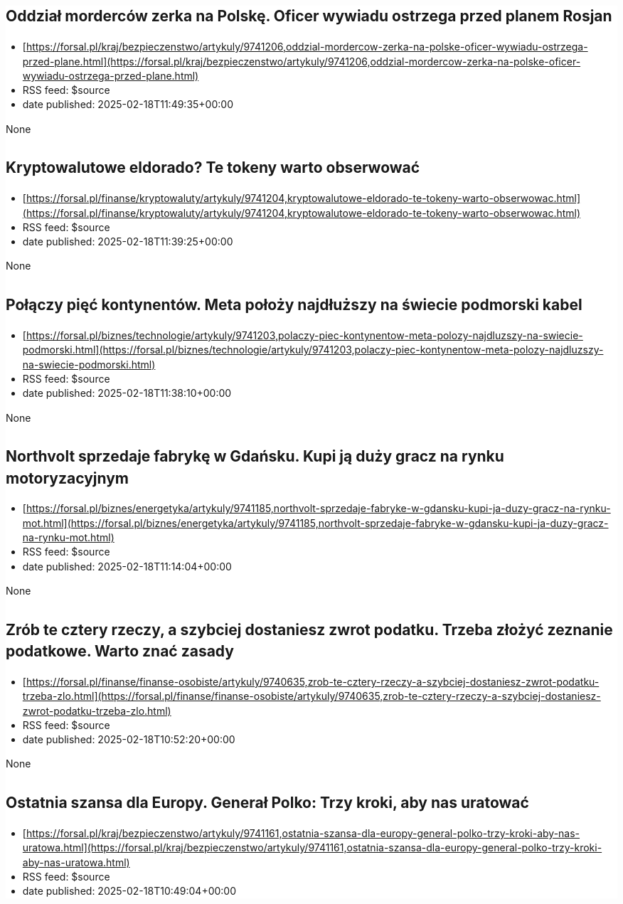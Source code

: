 ## Oddział morderców zerka na Polskę. Oficer wywiadu ostrzega przed planem Rosjan
 - [https://forsal.pl/kraj/bezpieczenstwo/artykuly/9741206,oddzial-mordercow-zerka-na-polske-oficer-wywiadu-ostrzega-przed-plane.html](https://forsal.pl/kraj/bezpieczenstwo/artykuly/9741206,oddzial-mordercow-zerka-na-polske-oficer-wywiadu-ostrzega-przed-plane.html)
 - RSS feed: $source
 - date published: 2025-02-18T11:49:35+00:00

None

## Kryptowalutowe eldorado? Te tokeny warto obserwować
 - [https://forsal.pl/finanse/kryptowaluty/artykuly/9741204,kryptowalutowe-eldorado-te-tokeny-warto-obserwowac.html](https://forsal.pl/finanse/kryptowaluty/artykuly/9741204,kryptowalutowe-eldorado-te-tokeny-warto-obserwowac.html)
 - RSS feed: $source
 - date published: 2025-02-18T11:39:25+00:00

None

## Połączy pięć kontynentów. Meta położy najdłuższy na świecie podmorski kabel
 - [https://forsal.pl/biznes/technologie/artykuly/9741203,polaczy-piec-kontynentow-meta-polozy-najdluzszy-na-swiecie-podmorski.html](https://forsal.pl/biznes/technologie/artykuly/9741203,polaczy-piec-kontynentow-meta-polozy-najdluzszy-na-swiecie-podmorski.html)
 - RSS feed: $source
 - date published: 2025-02-18T11:38:10+00:00

None

## Northvolt sprzedaje fabrykę w Gdańsku. Kupi ją duży gracz na rynku motoryzacyjnym
 - [https://forsal.pl/biznes/energetyka/artykuly/9741185,northvolt-sprzedaje-fabryke-w-gdansku-kupi-ja-duzy-gracz-na-rynku-mot.html](https://forsal.pl/biznes/energetyka/artykuly/9741185,northvolt-sprzedaje-fabryke-w-gdansku-kupi-ja-duzy-gracz-na-rynku-mot.html)
 - RSS feed: $source
 - date published: 2025-02-18T11:14:04+00:00

None

## Zrób te cztery rzeczy, a szybciej dostaniesz zwrot podatku. Trzeba złożyć zeznanie podatkowe. Warto znać zasady
 - [https://forsal.pl/finanse/finanse-osobiste/artykuly/9740635,zrob-te-cztery-rzeczy-a-szybciej-dostaniesz-zwrot-podatku-trzeba-zlo.html](https://forsal.pl/finanse/finanse-osobiste/artykuly/9740635,zrob-te-cztery-rzeczy-a-szybciej-dostaniesz-zwrot-podatku-trzeba-zlo.html)
 - RSS feed: $source
 - date published: 2025-02-18T10:52:20+00:00

None

## Ostatnia szansa dla Europy. Generał Polko: Trzy kroki, aby nas uratować
 - [https://forsal.pl/kraj/bezpieczenstwo/artykuly/9741161,ostatnia-szansa-dla-europy-general-polko-trzy-kroki-aby-nas-uratowa.html](https://forsal.pl/kraj/bezpieczenstwo/artykuly/9741161,ostatnia-szansa-dla-europy-general-polko-trzy-kroki-aby-nas-uratowa.html)
 - RSS feed: $source
 - date published: 2025-02-18T10:49:04+00:00
